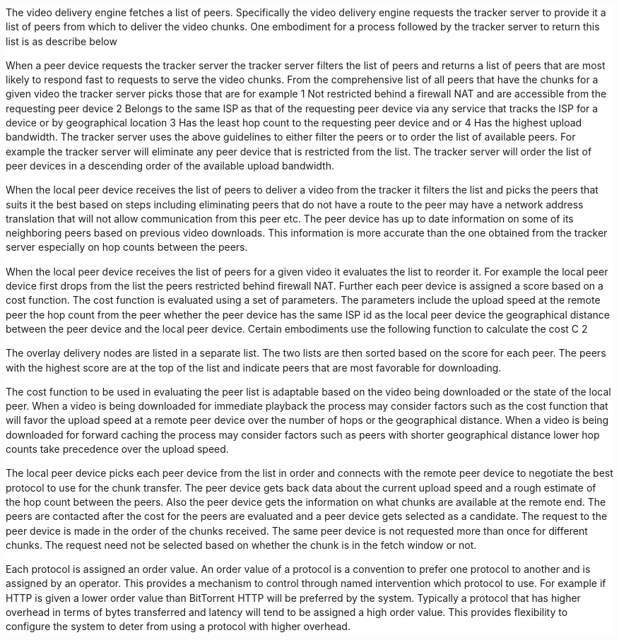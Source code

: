 The video delivery engine fetches a list of peers. Specifically the video delivery engine requests the tracker server to provide it a list of peers from which to deliver the video chunks. One embodiment for a process followed by the tracker server to return this list is as describe below 

When a peer device requests the tracker server the tracker server filters the list of peers and returns a list of peers that are most likely to respond fast to requests to serve the video chunks. From the comprehensive list of all peers that have the chunks for a given video the tracker server picks those that are for example 1 Not restricted behind a firewall NAT and are accessible from the requesting peer device 2 Belongs to the same ISP as that of the requesting peer device via any service that tracks the ISP for a device or by geographical location 3 Has the least hop count to the requesting peer device and or 4 Has the highest upload bandwidth. The tracker server uses the above guidelines to either filter the peers or to order the list of available peers. For example the tracker server will eliminate any peer device that is restricted from the list. The tracker server will order the list of peer devices in a descending order of the available upload bandwidth.

When the local peer device receives the list of peers to deliver a video from the tracker it filters the list and picks the peers that suits it the best based on steps including eliminating peers that do not have a route to the peer may have a network address translation that will not allow communication from this peer etc. The peer device has up to date information on some of its neighboring peers based on previous video downloads. This information is more accurate than the one obtained from the tracker server especially on hop counts between the peers.

When the local peer device receives the list of peers for a given video it evaluates the list to reorder it. For example the local peer device first drops from the list the peers restricted behind firewall NAT. Further each peer device is assigned a score based on a cost function. The cost function is evaluated using a set of parameters. The parameters include the upload speed at the remote peer the hop count from the peer whether the peer device has the same ISP id as the local peer device the geographical distance between the peer device and the local peer device. Certain embodiments use the following function to calculate the cost C 2 

The overlay delivery nodes are listed in a separate list. The two lists are then sorted based on the score for each peer. The peers with the highest score are at the top of the list and indicate peers that are most favorable for downloading.

The cost function to be used in evaluating the peer list is adaptable based on the video being downloaded or the state of the local peer. When a video is being downloaded for immediate playback the process may consider factors such as the cost function that will favor the upload speed at a remote peer device over the number of hops or the geographical distance. When a video is being downloaded for forward caching the process may consider factors such as peers with shorter geographical distance lower hop counts take precedence over the upload speed.

The local peer device picks each peer device from the list in order and connects with the remote peer device to negotiate the best protocol to use for the chunk transfer. The peer device gets back data about the current upload speed and a rough estimate of the hop count between the peers. Also the peer device gets the information on what chunks are available at the remote end. The peers are contacted after the cost for the peers are evaluated and a peer device gets selected as a candidate. The request to the peer device is made in the order of the chunks received. The same peer device is not requested more than once for different chunks. The request need not be selected based on whether the chunk is in the fetch window or not.

Each protocol is assigned an order value. An order value of a protocol is a convention to prefer one protocol to another and is assigned by an operator. This provides a mechanism to control through named intervention which protocol to use. For example if HTTP is given a lower order value than BitTorrent HTTP will be preferred by the system. Typically a protocol that has higher overhead in terms of bytes transferred and latency will tend to be assigned a high order value. This provides flexibility to configure the system to deter from using a protocol with higher overhead.
